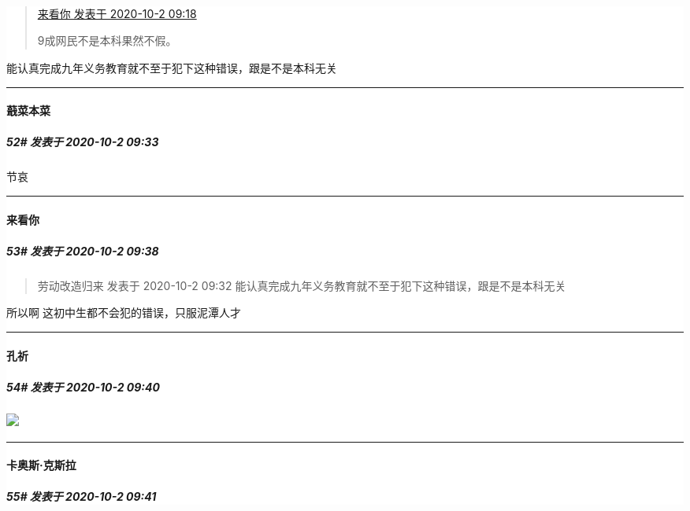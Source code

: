

<blockquote><a href="httphttps://bbs.saraba1st.com/2b/forum.php?mod=redirect&amp;goto=findpost&amp;pid=48926705&amp;ptid=1962977" target="_blank">来看你 发表于 2020-10-2 09:18</a>

9成网民不是本科果然不假。</blockquote>
能认真完成九年义务教育就不至于犯下这种错误，跟是不是本科无关







*****

####  蕺菜本菜  
##### 52#       发表于 2020-10-2 09:33




节哀







*****

####  来看你  
##### 53#       发表于 2020-10-2 09:38



<blockquote>劳动改造归来 发表于 2020-10-2 09:32
能认真完成九年义务教育就不至于犯下这种错误，跟是不是本科无关</blockquote>
所以啊 这初中生都不会犯的错误，只服泥潭人才







*****

####  孔祈  
##### 54#       发表于 2020-10-2 09:40



<img src="https://static.saraba1st.com/image/smiley/face2017/235.png" referrerpolicy="no-referrer">







*****

####  卡奥斯·克斯拉  
##### 55#       发表于 2020-10-2 09:41

